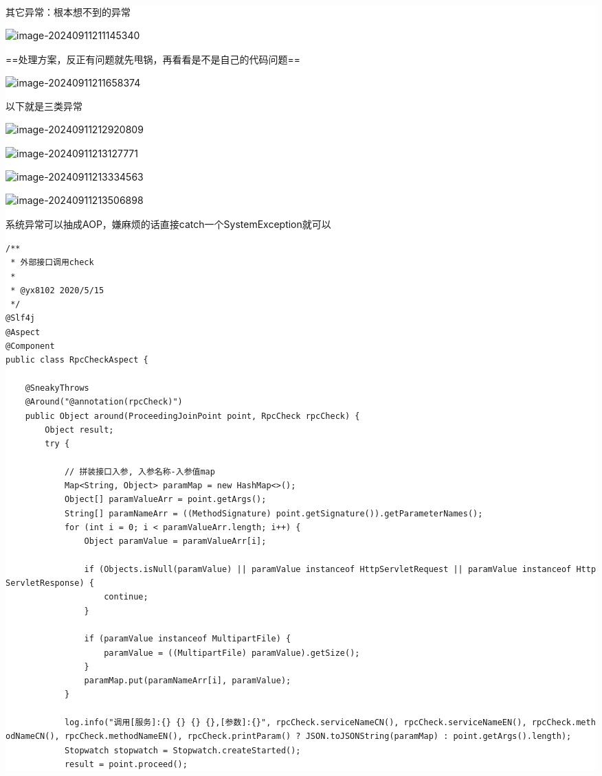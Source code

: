 其它异常：根本想不到的异常

![image-20240911211145340](C:\Users\dell\AppData\Roaming\Typora\typora-user-images\image-20240911211145340.png)



==处理方案，反正有问题就先甩锅，再看看是不是自己的代码问题==

![image-20240911211658374](C:\Users\dell\AppData\Roaming\Typora\typora-user-images\image-20240911211658374.png)

以下就是三类异常

![image-20240911212920809](C:\Users\dell\AppData\Roaming\Typora\typora-user-images\image-20240911212920809.png)

![image-20240911213127771](C:\Users\dell\AppData\Roaming\Typora\typora-user-images\image-20240911213127771.png)





![image-20240911213334563](C:\Users\dell\AppData\Roaming\Typora\typora-user-images\image-20240911213334563.png)

![image-20240911213506898](C:\Users\dell\AppData\Roaming\Typora\typora-user-images\image-20240911213506898.png)



系统异常可以抽成AOP，嫌麻烦的话直接catch一个SystemException就可以

```
/**
 * 外部接口调用check
 *
 * @yx8102 2020/5/15
 */
@Slf4j
@Aspect
@Component
public class RpcCheckAspect {

    @SneakyThrows
    @Around("@annotation(rpcCheck)")
    public Object around(ProceedingJoinPoint point, RpcCheck rpcCheck) {
        Object result;
        try {

            // 拼装接口入参, 入参名称-入参值map
            Map<String, Object> paramMap = new HashMap<>();
            Object[] paramValueArr = point.getArgs();
            String[] paramNameArr = ((MethodSignature) point.getSignature()).getParameterNames();
            for (int i = 0; i < paramValueArr.length; i++) {
                Object paramValue = paramValueArr[i];

                if (Objects.isNull(paramValue) || paramValue instanceof HttpServletRequest || paramValue instanceof HttpServletResponse) {
                    continue;
                }

                if (paramValue instanceof MultipartFile) {
                    paramValue = ((MultipartFile) paramValue).getSize();
                }
                paramMap.put(paramNameArr[i], paramValue);
            }

            log.info("调用[服务]:{} {} {} {},[参数]:{}", rpcCheck.serviceNameCN(), rpcCheck.serviceNameEN(), rpcCheck.methodNameCN(), rpcCheck.methodNameEN(), rpcCheck.printParam() ? JSON.toJSONString(paramMap) : point.getArgs().length);
            Stopwatch stopwatch = Stopwatch.createStarted();
            result = point.proceed();
```